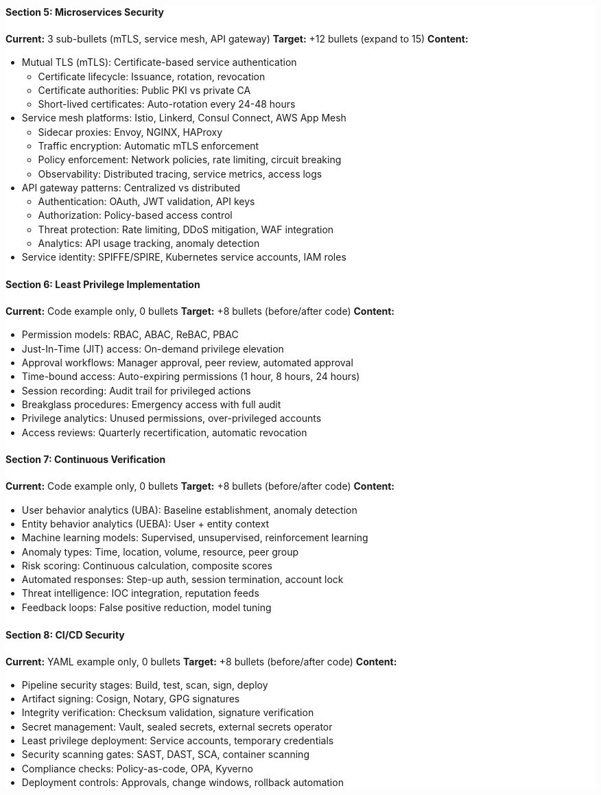 #### Section 5: Microservices Security
**Current:** 3 sub-bullets (mTLS, service mesh, API gateway)
**Target:** +12 bullets (expand to 15)
**Content:**
- Mutual TLS (mTLS): Certificate-based service authentication
  - Certificate lifecycle: Issuance, rotation, revocation
  - Certificate authorities: Public PKI vs private CA
  - Short-lived certificates: Auto-rotation every 24-48 hours
- Service mesh platforms: Istio, Linkerd, Consul Connect, AWS App Mesh
  - Sidecar proxies: Envoy, NGINX, HAProxy
  - Traffic encryption: Automatic mTLS enforcement
  - Policy enforcement: Network policies, rate limiting, circuit breaking
  - Observability: Distributed tracing, service metrics, access logs
- API gateway patterns: Centralized vs distributed
  - Authentication: OAuth, JWT validation, API keys
  - Authorization: Policy-based access control
  - Threat protection: Rate limiting, DDoS mitigation, WAF integration
  - Analytics: API usage tracking, anomaly detection
- Service identity: SPIFFE/SPIRE, Kubernetes service accounts, IAM roles

#### Section 6: Least Privilege Implementation
**Current:** Code example only, 0 bullets
**Target:** +8 bullets (before/after code)
**Content:**
- Permission models: RBAC, ABAC, ReBAC, PBAC
- Just-In-Time (JIT) access: On-demand privilege elevation
- Approval workflows: Manager approval, peer review, automated approval
- Time-bound access: Auto-expiring permissions (1 hour, 8 hours, 24 hours)
- Session recording: Audit trail for privileged actions
- Breakglass procedures: Emergency access with full audit
- Privilege analytics: Unused permissions, over-privileged accounts
- Access reviews: Quarterly recertification, automatic revocation

#### Section 7: Continuous Verification
**Current:** Code example only, 0 bullets
**Target:** +8 bullets (before/after code)
**Content:**
- User behavior analytics (UBA): Baseline establishment, anomaly detection
- Entity behavior analytics (UEBA): User + entity context
- Machine learning models: Supervised, unsupervised, reinforcement learning
- Anomaly types: Time, location, volume, resource, peer group
- Risk scoring: Continuous calculation, composite scores
- Automated responses: Step-up auth, session termination, account lock
- Threat intelligence: IOC integration, reputation feeds
- Feedback loops: False positive reduction, model tuning

#### Section 8: CI/CD Security
**Current:** YAML example only, 0 bullets
**Target:** +8 bullets (before/after code)
**Content:**
- Pipeline security stages: Build, test, scan, sign, deploy
- Artifact signing: Cosign, Notary, GPG signatures
- Integrity verification: Checksum validation, signature verification
- Secret management: Vault, sealed secrets, external secrets operator
- Least privilege deployment: Service accounts, temporary credentials
- Security scanning gates: SAST, DAST, SCA, container scanning
- Compliance checks: Policy-as-code, OPA, Kyverno
- Deployment controls: Approvals, change windows, rollback automation

